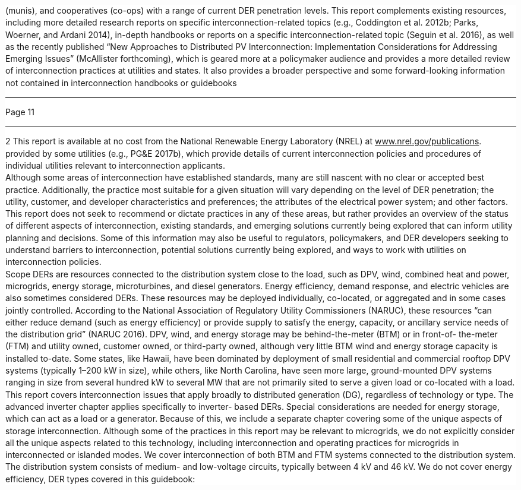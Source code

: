 (munis), and cooperatives (co-ops) with a range of current DER penetration levels. 
This report complements existing resources, including more detailed research reports on specific 
interconnection-related topics (e.g., Coddington et al. 2012b; Parks, Woerner, and Ardani 2014), 
in-depth handbooks or reports on a specific interconnection-related topic (Seguin et al. 2016), as 
well as the recently published “New Approaches to Distributed PV Interconnection: 
Implementation Considerations for Addressing Emerging Issues” (McAllister forthcoming), 
which is geared more at a policymaker audience and provides a more detailed review of 
interconnection practices at utilities and states. It also provides a broader perspective and some 
forward-looking information not contained in interconnection handbooks or guidebooks 


---

Page 11

---

2 
This report is available at no cost from the National Renewable Energy Laboratory (NREL) at www.nrel.gov/publications. 
provided by some utilities (e.g., PG&E 2017b), which provide details of current interconnection 
policies and procedures of individual utilities relevant to interconnection applicants.  
Although some areas of interconnection have established standards, many are still nascent with 
no clear or accepted best practice. Additionally, the practice most suitable for a given situation 
will vary depending on the level of DER penetration; the utility, customer, and developer 
characteristics and preferences; the attributes of the electrical power system; and other factors. 
This report does not seek to recommend or dictate practices in any of these areas, but rather 
provides an overview of the status of different aspects of interconnection, existing standards, and 
emerging solutions currently being explored that can inform utility planning and decisions. Some 
of this information may also be useful to regulators, policymakers, and DER developers seeking 
to understand barriers to interconnection, potential solutions currently being explored, and ways 
to work with utilities on interconnection policies.  
Scope 
DERs are resources connected to the distribution system close to the load, such as DPV, wind, 
combined heat and power, microgrids, energy storage, microturbines, and diesel generators. 
Energy efficiency, demand response, and electric vehicles are also sometimes considered DERs. 
These resources may be deployed individually, co-located, or aggregated and in some cases 
jointly controlled. According to the National Association of Regulatory Utility Commissioners 
(NARUC), these resources “can either reduce demand (such as energy efficiency) or provide 
supply to satisfy the energy, capacity, or ancillary service needs of the distribution grid” 
(NARUC 2016). DPV, wind, and energy storage may be behind-the-meter (BTM) or in front-of-
the-meter (FTM) and utility owned, customer owned, or third-party owned, although very little 
BTM wind and energy storage capacity is installed to-date. Some states, like Hawaii, have been 
dominated by deployment of small residential and 
commercial rooftop DPV systems (typically 1–200 
kW in size), while others, like North Carolina, 
have seen more large, ground-mounted DPV 
systems ranging in size from several hundred kW 
to several MW that are not primarily sited to serve 
a given load or co-located with a load. 
This report covers interconnection issues that 
apply broadly to distributed generation (DG), 
regardless of technology or type. The advanced 
inverter chapter applies specifically to inverter-
based DERs. Special considerations are needed for 
energy storage, which can act as a load or a generator. Because of this, we include a separate 
chapter covering some of the unique aspects of storage interconnection. Although some of the 
practices in this report may be relevant to microgrids, we do not explicitly consider all the unique 
aspects related to this technology, including interconnection and operating practices for 
microgrids in interconnected or islanded modes. We cover interconnection of both BTM and 
FTM systems connected to the distribution system. The distribution system consists of medium- 
and low-voltage circuits, typically between 4 kV and 46 kV. We do not cover energy efficiency, 
DER types covered in this guidebook: 
 